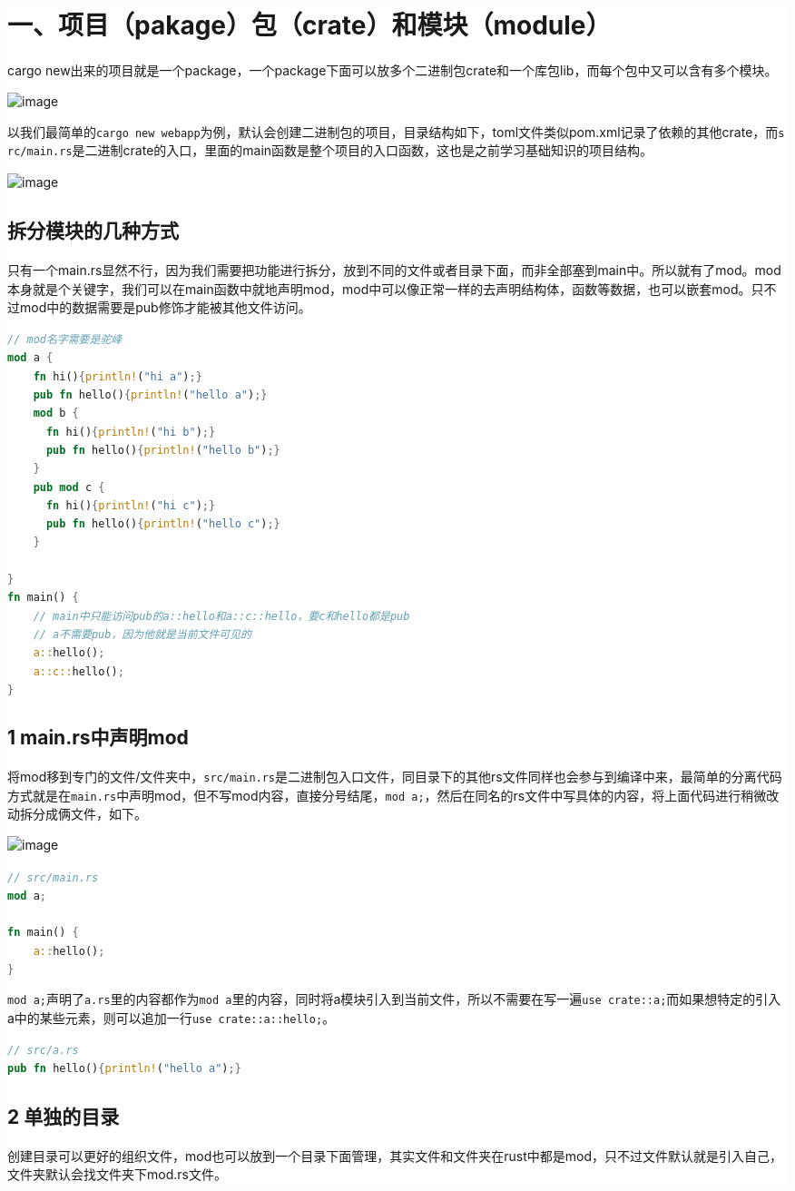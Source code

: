 # 一、项目（pakage）包（crate）和模块（module）
cargo new出来的项目就是一个package，一个package下面可以放多个二进制包crate和一个库包lib，而每个包中又可以含有多个模块。

![image](https://i.imgur.com/36lwDS4.png)

以我们最简单的`cargo new webapp`为例，默认会创建二进制包的项目，目录结构如下，toml文件类似pom.xml记录了依赖的其他crate，而`src/main.rs`是二进制crate的入口，里面的main函数是整个项目的入口函数，这也是之前学习基础知识的项目结构。

![image](https://i.imgur.com/ATlrvIt.png)

## 拆分模块的几种方式
只有一个main.rs显然不行，因为我们需要把功能进行拆分，放到不同的文件或者目录下面，而非全部塞到main中。所以就有了mod。mod本身就是个关键字，我们可以在main函数中就地声明mod，mod中可以像正常一样的去声明结构体，函数等数据，也可以嵌套mod。只不过mod中的数据需要是pub修饰才能被其他文件访问。
```rs
// mod名字需要是驼峰
mod a {
    fn hi(){println!("hi a");}
    pub fn hello(){println!("hello a");}
    mod b {
      fn hi(){println!("hi b");}
      pub fn hello(){println!("hello b");}
    }
    pub mod c {
      fn hi(){println!("hi c");}
      pub fn hello(){println!("hello c");}
    }
    
}
fn main() {
    // main中只能访问pub的a::hello和a::c::hello，要c和hello都是pub
    // a不需要pub，因为他就是当前文件可见的
    a::hello();
    a::c::hello();
}
```
## 1 main.rs中声明mod
将mod移到专门的文件/文件夹中，`src/main.rs`是二进制包入口文件，同目录下的其他rs文件同样也会参与到编译中来，最简单的分离代码方式就是在`main.rs`中声明mod，但不写mod内容，直接分号结尾，`mod a;`，然后在同名的rs文件中写具体的内容，将上面代码进行稍微改动拆分成俩文件，如下。

![image](https://i.imgur.com/Kox0T71.png)
```rs
// src/main.rs
mod a;

fn main() {
    a::hello();
}
```
`mod a;`声明了`a.rs`里的内容都作为`mod a`里的内容，同时将a模块引入到当前文件，所以不需要在写一遍`use crate::a;`而如果想特定的引入a中的某些元素，则可以追加一行`use crate::a::hello;`。
```rs
// src/a.rs
pub fn hello(){println!("hello a");}
```
## 2 单独的目录
创建目录可以更好的组织文件，mod也可以放到一个目录下面管理，其实文件和文件夹在rust中都是mod，只不过文件默认就是引入自己，文件夹默认会找文件夹下mod.rs文件。
